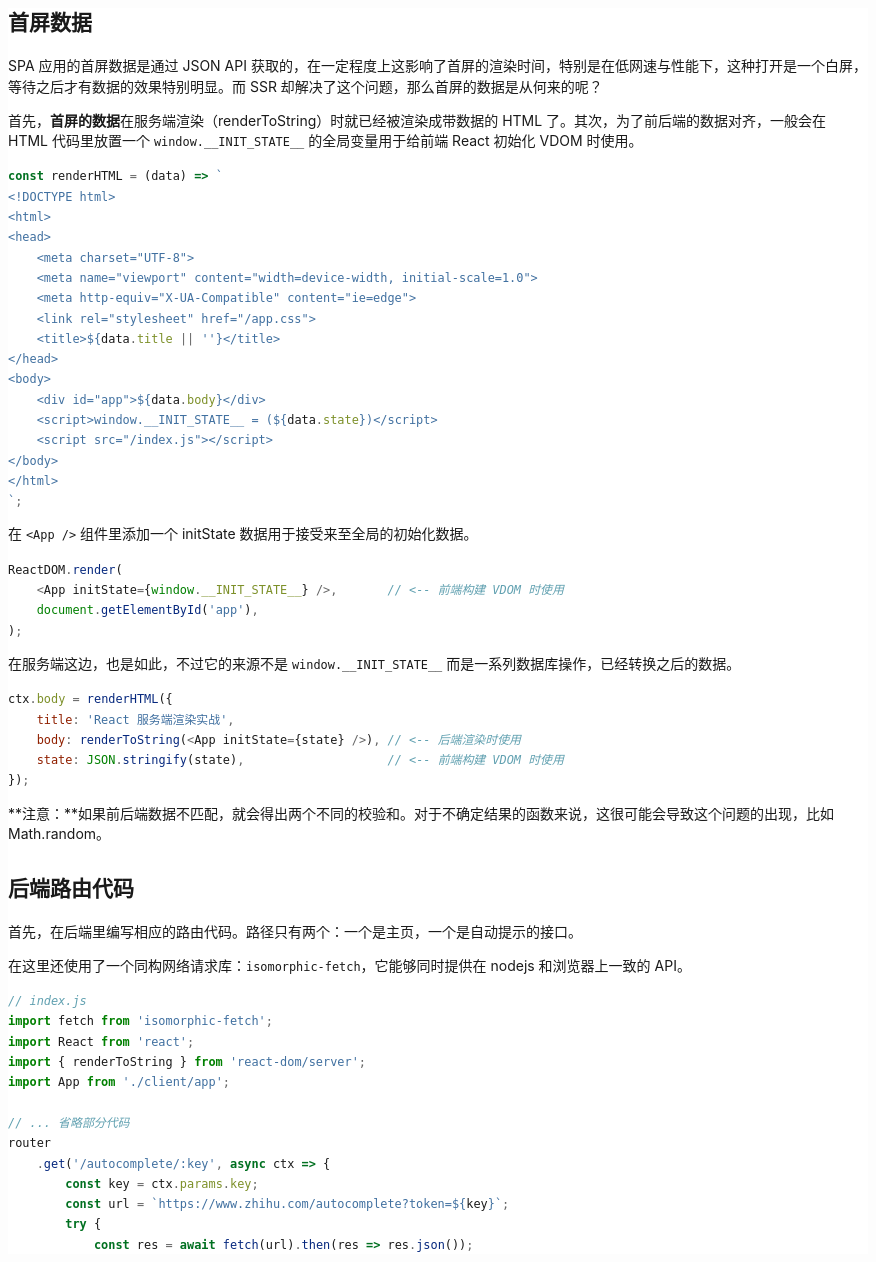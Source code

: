 ## 首屏数据
SPA 应用的首屏数据是通过 JSON API 获取的，在一定程度上这影响了首屏的渲染时间，特别是在低网速与性能下，这种打开是一个白屏，等待之后才有数据的效果特别明显。而 SSR 却解决了这个问题，那么首屏的数据是从何来的呢？

首先，**首屏的数据**在服务端渲染（renderToString）时就已经被渲染成带数据的 HTML 了。其次，为了前后端的数据对齐，一般会在 HTML 代码里放置一个 `window.__INIT_STATE__` 的全局变量用于给前端 React 初始化 VDOM 时使用。

```js
const renderHTML = (data) => `
<!DOCTYPE html>
<html>
<head>
    <meta charset="UTF-8">
    <meta name="viewport" content="width=device-width, initial-scale=1.0">
    <meta http-equiv="X-UA-Compatible" content="ie=edge">
    <link rel="stylesheet" href="/app.css">
    <title>${data.title || ''}</title>
</head>
<body>
    <div id="app">${data.body}</div>
    <script>window.__INIT_STATE__ = (${data.state})</script>
    <script src="/index.js"></script>
</body>
</html>
`;
```

在 `<App />` 组件里添加一个 initState 数据用于接受来至全局的初始化数据。

```js
ReactDOM.render(
    <App initState={window.__INIT_STATE__} />,       // <-- 前端构建 VDOM 时使用
    document.getElementById('app'),
);
```

在服务端这边，也是如此，不过它的来源不是 `window.__INIT_STATE__` 而是一系列数据库操作，已经转换之后的数据。

```js
ctx.body = renderHTML({
    title: 'React 服务端渲染实战',
    body: renderToString(<App initState={state} />), // <-- 后端渲染时使用
    state: JSON.stringify(state),                    // <-- 前端构建 VDOM 时使用
});
```

**注意：**如果前后端数据不匹配，就会得出两个不同的校验和。对于不确定结果的函数来说，这很可能会导致这个问题的出现，比如 Math.random。

## 后端路由代码
首先，在后端里编写相应的路由代码。路径只有两个：一个是主页，一个是自动提示的接口。

在这里还使用了一个同构网络请求库：`isomorphic-fetch`，它能够同时提供在 nodejs 和浏览器上一致的 API。


```js
// index.js
import fetch from 'isomorphic-fetch';
import React from 'react';
import { renderToString } from 'react-dom/server';
import App from './client/app';

// ... 省略部分代码
router
    .get('/autocomplete/:key', async ctx => {
        const key = ctx.params.key;
        const url = `https://www.zhihu.com/autocomplete?token=${key}`;
        try {
            const res = await fetch(url).then(res => res.json());
```